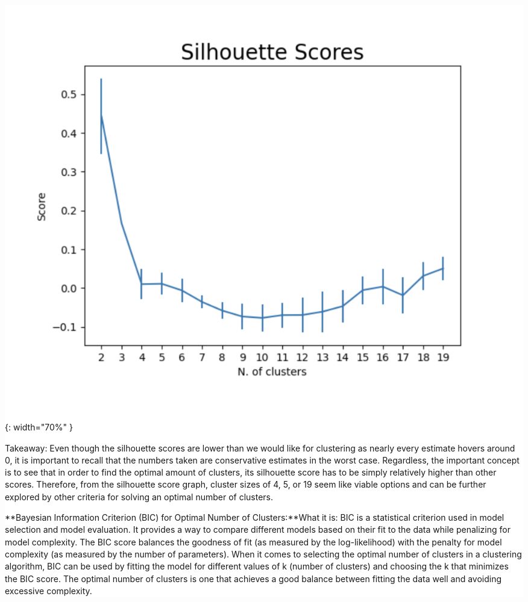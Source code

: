 ![Silhouette Score](Method2.png){: width="70%" }

Takeaway: Even though the silhouette scores are lower than we would like for clustering as nearly every estimate hovers around 0, it is important to recall that the numbers taken are conservative estimates in the worst case. Regardless, the important concept is to see that in order to find the optimal amount of clusters, its silhouette score has to be simply relatively higher than other scores. Therefore, from the silhouette score graph, cluster sizes of 4, 5, or 19 seem like viable options and can be further explored by other criteria for solving an optimal number of clusters. 

**Bayesian Information Criterion (BIC) for Optimal Number of Clusters:**What it is: BIC is a statistical criterion used in model selection and model evaluation. It provides a way to compare different models based on their fit to the data while penalizing for model complexity. The BIC score balances the goodness of fit (as measured by the log-likelihood) with the penalty for model complexity (as measured by the number of parameters). When it comes to selecting the optimal number of clusters in a clustering algorithm, BIC can be used by fitting the model for different values of k (number of clusters) and choosing the k that minimizes the BIC score. The optimal number of clusters is one that achieves a good balance between fitting the data well and avoiding excessive complexity.
